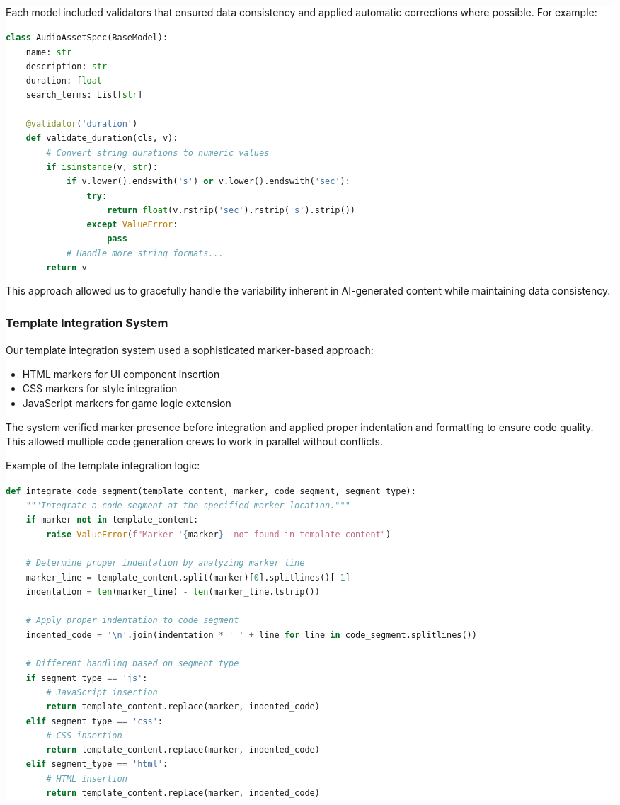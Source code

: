 Each model included validators that ensured data consistency and applied automatic corrections where possible. For example:

```python
class AudioAssetSpec(BaseModel):
    name: str
    description: str
    duration: float
    search_terms: List[str]
    
    @validator('duration')
    def validate_duration(cls, v):
        # Convert string durations to numeric values
        if isinstance(v, str):
            if v.lower().endswith('s') or v.lower().endswith('sec'):
                try:
                    return float(v.rstrip('sec').rstrip('s').strip())
                except ValueError:
                    pass
            # Handle more string formats...
        return v
```

This approach allowed us to gracefully handle the variability inherent in AI-generated content while maintaining data consistency.

### Template Integration System
Our template integration system used a sophisticated marker-based approach:
- HTML markers for UI component insertion
- CSS markers for style integration
- JavaScript markers for game logic extension

The system verified marker presence before integration and applied proper indentation and formatting to ensure code quality. This allowed multiple code generation crews to work in parallel without conflicts.

Example of the template integration logic:

```python
def integrate_code_segment(template_content, marker, code_segment, segment_type):
    """Integrate a code segment at the specified marker location."""
    if marker not in template_content:
        raise ValueError(f"Marker '{marker}' not found in template content")
        
    # Determine proper indentation by analyzing marker line
    marker_line = template_content.split(marker)[0].splitlines()[-1]
    indentation = len(marker_line) - len(marker_line.lstrip())
    
    # Apply proper indentation to code segment
    indented_code = '\n'.join(indentation * ' ' + line for line in code_segment.splitlines())
    
    # Different handling based on segment type
    if segment_type == 'js':
        # JavaScript insertion
        return template_content.replace(marker, indented_code)
    elif segment_type == 'css':
        # CSS insertion
        return template_content.replace(marker, indented_code)
    elif segment_type == 'html':
        # HTML insertion
        return template_content.replace(marker, indented_code)
```
